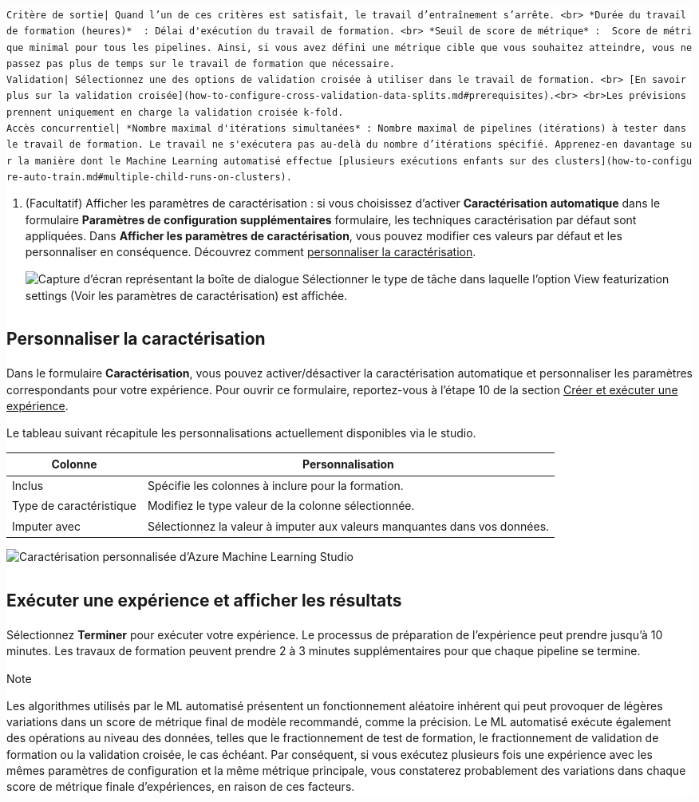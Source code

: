     Critère de sortie| Quand l’un de ces critères est satisfait, le travail d’entraînement s’arrête. <br> *Durée du travail de formation (heures)*  : Délai d'exécution du travail de formation. <br> *Seuil de score de métrique* :  Score de métrique minimal pour tous les pipelines. Ainsi, si vous avez défini une métrique cible que vous souhaitez atteindre, vous ne passez pas plus de temps sur le travail de formation que nécessaire.
    Validation| Sélectionnez une des options de validation croisée à utiliser dans le travail de formation. <br> [En savoir plus sur la validation croisée](how-to-configure-cross-validation-data-splits.md#prerequisites).<br> <br>Les prévisions prennent uniquement en charge la validation croisée k-fold.
    Accès concurrentiel| *Nombre maximal d'itérations simultanées* : Nombre maximal de pipelines (itérations) à tester dans le travail de formation. Le travail ne s'exécutera pas au-delà du nombre d’itérations spécifié. Apprenez-en davantage sur la manière dont le Machine Learning automatisé effectue [plusieurs exécutions enfants sur des clusters](how-to-configure-auto-train.md#multiple-child-runs-on-clusters).

1. (Facultatif) Afficher les paramètres de caractérisation : si vous choisissez d’activer **Caractérisation automatique** dans le formulaire **Paramètres de configuration supplémentaires** formulaire, les techniques caractérisation par défaut sont appliquées. Dans **Afficher les paramètres de caractérisation**, vous pouvez modifier ces valeurs par défaut et les personnaliser en conséquence. Découvrez comment [personnaliser la caractérisation](#customize-featurization). 

    ![Capture d’écran représentant la boîte de dialogue Sélectionner le type de tâche dans laquelle l’option View featurization settings (Voir les paramètres de caractérisation) est affichée.](media/how-to-use-automated-ml-for-ml-models/view-featurization-settings.png)

## <a name="customize-featurization"></a>Personnaliser la caractérisation

Dans le formulaire **Caractérisation**, vous pouvez activer/désactiver la caractérisation automatique et personnaliser les paramètres correspondants pour votre expérience. Pour ouvrir ce formulaire, reportez-vous à l’étape 10 de la section [Créer et exécuter une expérience](#create-and-run-experiment). 

Le tableau suivant récapitule les personnalisations actuellement disponibles via le studio. 

Colonne| Personnalisation
---|---
Inclus | Spécifie les colonnes à inclure pour la formation.
Type de caractéristique| Modifiez le type valeur de la colonne sélectionnée.
Imputer avec| Sélectionnez la valeur à imputer aux valeurs manquantes dans vos données.

![Caractérisation personnalisée d’Azure Machine Learning Studio](media/how-to-use-automated-ml-for-ml-models/custom-featurization.png)

## <a name="run-experiment-and-view-results"></a>Exécuter une expérience et afficher les résultats

Sélectionnez **Terminer** pour exécuter votre expérience. Le processus de préparation de l’expérience peut prendre jusqu’à 10 minutes. Les travaux de formation peuvent prendre 2 à 3 minutes supplémentaires pour que chaque pipeline se termine.

> [!NOTE]
> Les algorithmes utilisés par le ML automatisé présentent un fonctionnement aléatoire inhérent qui peut provoquer de légères variations dans un score de métrique final de modèle recommandé, comme la précision. Le ML automatisé exécute également des opérations au niveau des données, telles que le fractionnement de test de formation, le fractionnement de validation de formation ou la validation croisée, le cas échéant. Par conséquent, si vous exécutez plusieurs fois une expérience avec les mêmes paramètres de configuration et la même métrique principale, vous constaterez probablement des variations dans chaque score de métrique finale d’expériences, en raison de ces facteurs. 
